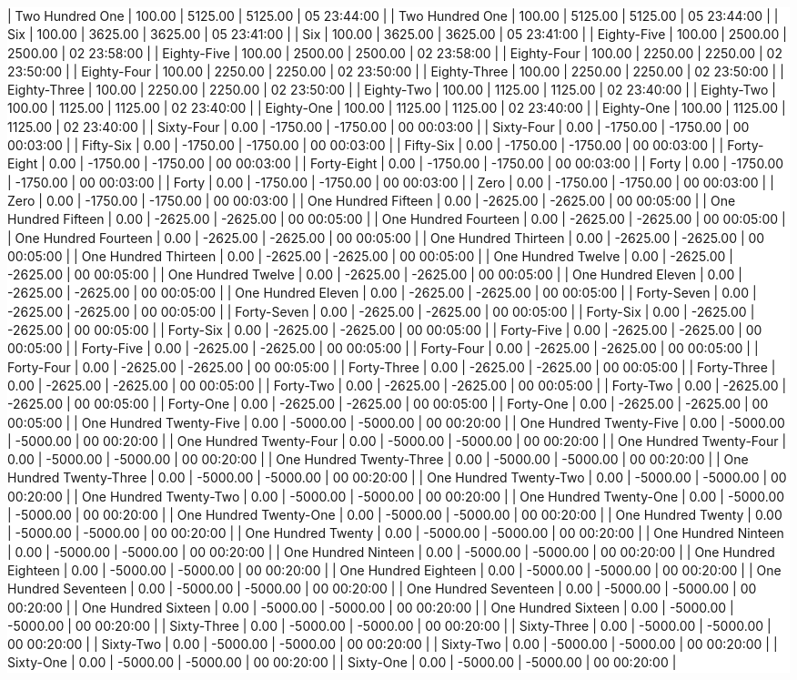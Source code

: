 | Two Hundred One | 100.00 | 5125.00 | 5125.00 | 05 23:44:00 |     | Two Hundred One | 100.00 | 5125.00 | 5125.00 | 05 23:44:00 |
| Six | 100.00 | 3625.00 | 3625.00 | 05 23:41:00 |     | Six | 100.00 | 3625.00 | 3625.00 | 05 23:41:00 |
| Eighty-Five | 100.00 | 2500.00 | 2500.00 | 02 23:58:00 |     | Eighty-Five | 100.00 | 2500.00 | 2500.00 | 02 23:58:00 |
| Eighty-Four | 100.00 | 2250.00 | 2250.00 | 02 23:50:00 |     | Eighty-Four | 100.00 | 2250.00 | 2250.00 | 02 23:50:00 |
| Eighty-Three | 100.00 | 2250.00 | 2250.00 | 02 23:50:00 |     | Eighty-Three | 100.00 | 2250.00 | 2250.00 | 02 23:50:00 |
| Eighty-Two | 100.00 | 1125.00 | 1125.00 | 02 23:40:00 |     | Eighty-Two | 100.00 | 1125.00 | 1125.00 | 02 23:40:00 |
| Eighty-One | 100.00 | 1125.00 | 1125.00 | 02 23:40:00 |     | Eighty-One | 100.00 | 1125.00 | 1125.00 | 02 23:40:00 |
| Sixty-Four | 0.00 | -1750.00 | -1750.00 | 00 00:03:00 |     | Sixty-Four | 0.00 | -1750.00 | -1750.00 | 00 00:03:00 |
| Fifty-Six | 0.00 | -1750.00 | -1750.00 | 00 00:03:00 |     | Fifty-Six | 0.00 | -1750.00 | -1750.00 | 00 00:03:00 |
| Forty-Eight | 0.00 | -1750.00 | -1750.00 | 00 00:03:00 |     | Forty-Eight | 0.00 | -1750.00 | -1750.00 | 00 00:03:00 |
| Forty | 0.00 | -1750.00 | -1750.00 | 00 00:03:00 |     | Forty | 0.00 | -1750.00 | -1750.00 | 00 00:03:00 |
| Zero | 0.00 | -1750.00 | -1750.00 | 00 00:03:00 |     | Zero | 0.00 | -1750.00 | -1750.00 | 00 00:03:00 |
| One Hundred Fifteen | 0.00 | -2625.00 | -2625.00 | 00 00:05:00 |     | One Hundred Fifteen | 0.00 | -2625.00 | -2625.00 | 00 00:05:00 |
| One Hundred Fourteen | 0.00 | -2625.00 | -2625.00 | 00 00:05:00 |     | One Hundred Fourteen | 0.00 | -2625.00 | -2625.00 | 00 00:05:00 |
| One Hundred Thirteen | 0.00 | -2625.00 | -2625.00 | 00 00:05:00 |     | One Hundred Thirteen | 0.00 | -2625.00 | -2625.00 | 00 00:05:00 |
| One Hundred Twelve | 0.00 | -2625.00 | -2625.00 | 00 00:05:00 |     | One Hundred Twelve | 0.00 | -2625.00 | -2625.00 | 00 00:05:00 |
| One Hundred Eleven | 0.00 | -2625.00 | -2625.00 | 00 00:05:00 |     | One Hundred Eleven | 0.00 | -2625.00 | -2625.00 | 00 00:05:00 |
| Forty-Seven | 0.00 | -2625.00 | -2625.00 | 00 00:05:00 |     | Forty-Seven | 0.00 | -2625.00 | -2625.00 | 00 00:05:00 |
| Forty-Six | 0.00 | -2625.00 | -2625.00 | 00 00:05:00 |     | Forty-Six | 0.00 | -2625.00 | -2625.00 | 00 00:05:00 |
| Forty-Five | 0.00 | -2625.00 | -2625.00 | 00 00:05:00 |     | Forty-Five | 0.00 | -2625.00 | -2625.00 | 00 00:05:00 |
| Forty-Four | 0.00 | -2625.00 | -2625.00 | 00 00:05:00 |     | Forty-Four | 0.00 | -2625.00 | -2625.00 | 00 00:05:00 |
| Forty-Three | 0.00 | -2625.00 | -2625.00 | 00 00:05:00 |     | Forty-Three | 0.00 | -2625.00 | -2625.00 | 00 00:05:00 |
| Forty-Two | 0.00 | -2625.00 | -2625.00 | 00 00:05:00 |     | Forty-Two | 0.00 | -2625.00 | -2625.00 | 00 00:05:00 |
| Forty-One | 0.00 | -2625.00 | -2625.00 | 00 00:05:00 |     | Forty-One | 0.00 | -2625.00 | -2625.00 | 00 00:05:00 |
| One Hundred Twenty-Five | 0.00 | -5000.00 | -5000.00 | 00 00:20:00 |     | One Hundred Twenty-Five | 0.00 | -5000.00 | -5000.00 | 00 00:20:00 |
| One Hundred Twenty-Four | 0.00 | -5000.00 | -5000.00 | 00 00:20:00 |     | One Hundred Twenty-Four | 0.00 | -5000.00 | -5000.00 | 00 00:20:00 |
| One Hundred Twenty-Three | 0.00 | -5000.00 | -5000.00 | 00 00:20:00 |     | One Hundred Twenty-Three | 0.00 | -5000.00 | -5000.00 | 00 00:20:00 |
| One Hundred Twenty-Two | 0.00 | -5000.00 | -5000.00 | 00 00:20:00 |     | One Hundred Twenty-Two | 0.00 | -5000.00 | -5000.00 | 00 00:20:00 |
| One Hundred Twenty-One | 0.00 | -5000.00 | -5000.00 | 00 00:20:00 |     | One Hundred Twenty-One | 0.00 | -5000.00 | -5000.00 | 00 00:20:00 |
| One Hundred Twenty | 0.00 | -5000.00 | -5000.00 | 00 00:20:00 |     | One Hundred Twenty | 0.00 | -5000.00 | -5000.00 | 00 00:20:00 |
| One Hundred Ninteen | 0.00 | -5000.00 | -5000.00 | 00 00:20:00 |     | One Hundred Ninteen | 0.00 | -5000.00 | -5000.00 | 00 00:20:00 |
| One Hundred Eighteen | 0.00 | -5000.00 | -5000.00 | 00 00:20:00 |     | One Hundred Eighteen | 0.00 | -5000.00 | -5000.00 | 00 00:20:00 |
| One Hundred Seventeen | 0.00 | -5000.00 | -5000.00 | 00 00:20:00 |     | One Hundred Seventeen | 0.00 | -5000.00 | -5000.00 | 00 00:20:00 |
| One Hundred Sixteen | 0.00 | -5000.00 | -5000.00 | 00 00:20:00 |     | One Hundred Sixteen | 0.00 | -5000.00 | -5000.00 | 00 00:20:00 |
| Sixty-Three | 0.00 | -5000.00 | -5000.00 | 00 00:20:00 |     | Sixty-Three | 0.00 | -5000.00 | -5000.00 | 00 00:20:00 |
| Sixty-Two | 0.00 | -5000.00 | -5000.00 | 00 00:20:00 |     | Sixty-Two | 0.00 | -5000.00 | -5000.00 | 00 00:20:00 |
| Sixty-One | 0.00 | -5000.00 | -5000.00 | 00 00:20:00 |     | Sixty-One | 0.00 | -5000.00 | -5000.00 | 00 00:20:00 |